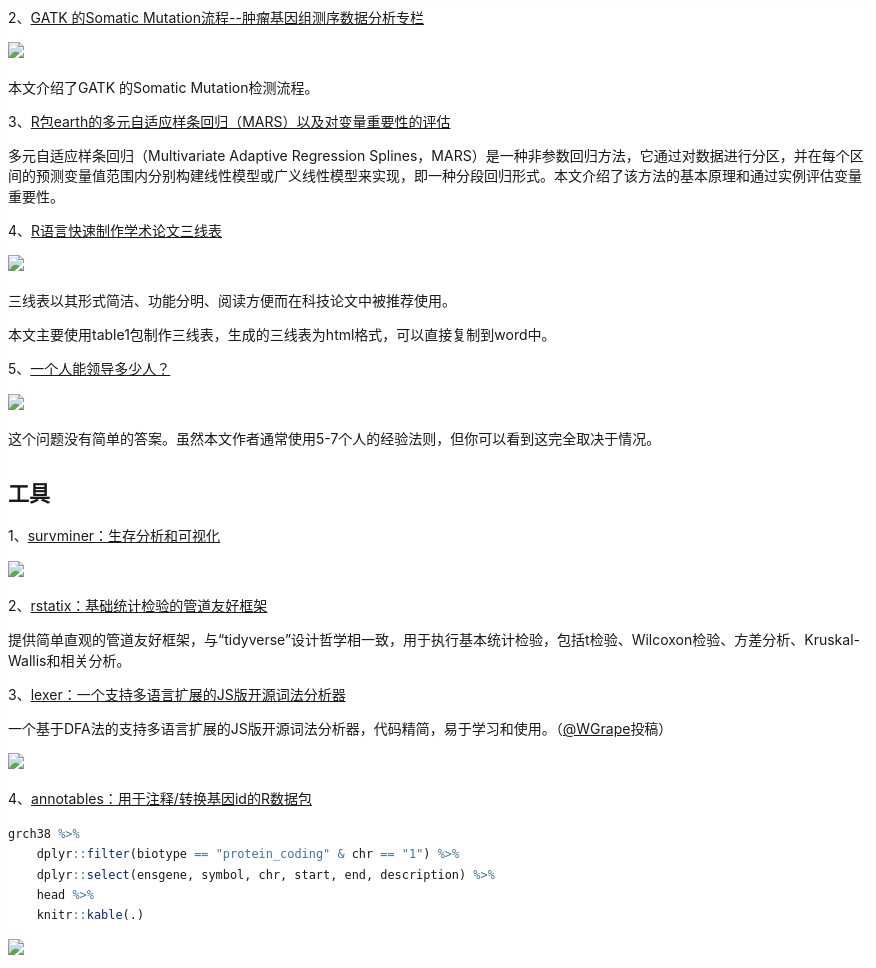 2、[GATK 的Somatic Mutation流程--肿瘤基因组测序数据分析专栏](https://mp.weixin.qq.com/s/-sTXZT4FznMPIQTaOeXsDg)


![](https://gitee.com/ShixiangWang/ImageCollection/raw/master/2021-10-23/1634998157969-image.png)

本文介绍了GATK 的Somatic Mutation检测流程。

3、[R包earth的多元自适应样条回归（MARS）以及对变量重要性的评估](https://mp.weixin.qq.com/s/ilCHW7YSKZeyuHAKYfM2Bw)

多元自适应样条回归（Multivariate Adaptive Regression Splines，MARS）是一种非参数回归方法，它通过对数据进行分区，并在每个区间的预测变量值范围内分别构建线性模型或广义线性模型来实现，即一种分段回归形式。本文介绍了该方法的基本原理和通过实例评估变量重要性。

4、[R语言快速制作学术论文三线表](https://zhuanlan.zhihu.com/p/417254582)


![](https://gitee.com/ShixiangWang/ImageCollection/raw/master/2021-10-23/1634998313831-image.png)


三线表以其形式简洁、功能分明、阅读方便而在科技论文中被推荐使用。

本文主要使用table1包制作三线表，生成的三线表为html格式，可以直接复制到word中。


5、[一个人能领导多少人？](https://www.patkua.com/blog/how-many-people-can-someone-lead/)


![](https://gitee.com/ShixiangWang/ImageCollection/raw/master/2021-10-23/1634998378492-image.png)

这个问题没有简单的答案。虽然本文作者通常使用5-7个人的经验法则，但你可以看到这完全取决于情况。


## 工具

1、[survminer：生存分析和可视化](https://github.com/kassambara/survminer)


![](https://gitee.com/ShixiangWang/ImageCollection/raw/master/2021-10-23/1635000058759-image.png)

2、[rstatix：基础统计检验的管道友好框架](https://github.com/kassambara/rstatix)

提供简单直观的管道友好框架，与“tidyverse”设计哲学相一致，用于执行基本统计检验，包括t检验、Wilcoxon检验、方差分析、Kruskal-Wallis和相关分析。

3、[lexer：一个支持多语言扩展的JS版开源词法分析器](https://github.com/WGrape/lexer)

一个基于DFA法的支持多语言扩展的JS版开源词法分析器，代码精简，易于学习和使用。（[@WGrape](https://github.com/WGrape)投稿）


![](https://gitee.com/ShixiangWang/ImageCollection/raw/master/2021-10-23/1635000276388-image.png)


4、[annotables：用于注释/转换基因id的R数据包](https://github.com/stephenturner/annotables)

```R
grch38 %>% 
    dplyr::filter(biotype == "protein_coding" & chr == "1") %>% 
    dplyr::select(ensgene, symbol, chr, start, end, description) %>% 
    head %>% 
    knitr::kable(.)
```

![](https://gitee.com/ShixiangWang/ImageCollection/raw/master/2021-10-23/1635000417324-image.png)
